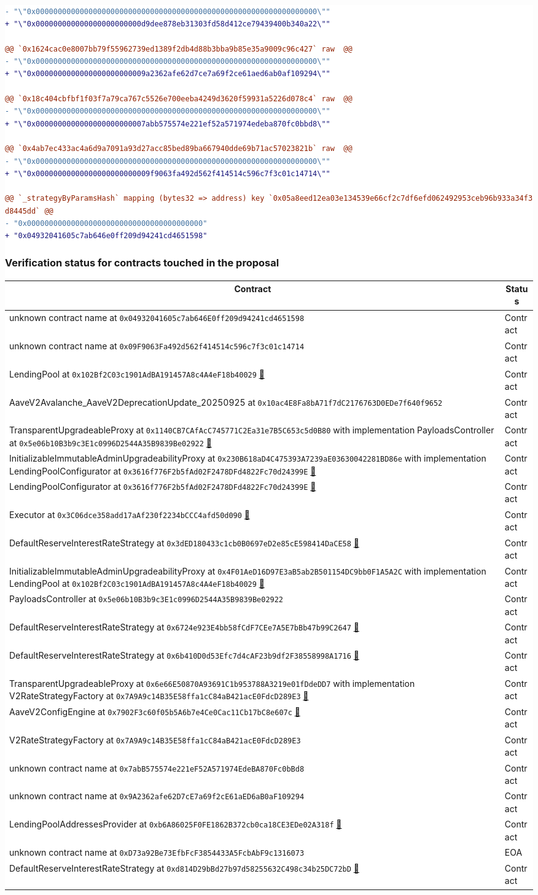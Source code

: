 ```diff
- "\"0x0000000000000000000000000000000000000000000000000000000000000000\""
+ "\"0x000000000000000000000000d9dee878eb31303fd58d412ce79439400b340a22\""

@@ `0x1624cac0e8007bb79f55962739ed1389f2db4d88b3bba9b85e35a9009c96c427` raw  @@
- "\"0x0000000000000000000000000000000000000000000000000000000000000000\""
+ "\"0x0000000000000000000000009a2362afe62d7ce7a69f2ce61aed6ab0af109294\""

@@ `0x18c404cbfbf1f03f7a79ca767c5526e700eeba4249d3620f59931a5226d078c4` raw  @@
- "\"0x0000000000000000000000000000000000000000000000000000000000000000\""
+ "\"0x0000000000000000000000007abb575574e221ef52a571974edeba870fc0bbd8\""

@@ `0x4ab7ec433ac4a6d9a7091a93d27acc85bed89ba667940dde69b71ac57023821b` raw  @@
- "\"0x0000000000000000000000000000000000000000000000000000000000000000\""
+ "\"0x00000000000000000000000009f9063fa492d562f414514c596c7f3c01c14714\""

@@ `_strategyByParamsHash` mapping (bytes32 => address) key `0x05a8eed12ea03e134539e66cf2c7df6efd062492953ceb96b933a34f3d8445dd` @@
- "0x0000000000000000000000000000000000000000"
+ "0x04932041605c7ab646e0ff209d94241cd4651598"

```
### Verification status for contracts touched in the proposal

| Contract | Status |
|---------|------------|
| unknown contract name at `0x04932041605c7ab646E0ff209d94241cd4651598` | Contract |
| unknown contract name at `0x09F9063Fa492d562f414514c596c7f3c01c14714` | Contract |
| LendingPool at `0x102Bf2C03c1901AdBA191457A8c4A4eF18b40029` [:ghost:](https://github.com/bgd-labs/aave-address-book  "AaveV2Avalanche.POOL_IMPL") | Contract |
| AaveV2Avalanche_AaveV2DeprecationUpdate_20250925 at `0x10ac4E8Fa8bA71f7dC2176763D0EDe7f640f9652` | Contract |
| TransparentUpgradeableProxy at `0x1140CB7CAfAcC745771C2Ea31e7B5C653c5d0B80` with implementation PayloadsController at `0x5e06b10B3b9c3E1c0996D2544A35B9839Be02922` [:ghost:](https://github.com/bgd-labs/aave-address-book  "GovernanceV3Avalanche.PAYLOADS_CONTROLLER") | Contract |
| InitializableImmutableAdminUpgradeabilityProxy at `0x230B618aD4C475393A7239aE03630042281BD86e` with implementation LendingPoolConfigurator at `0x3616f776F2b5fAd02F2478DFd4822Fc70d24399E` [:ghost:](https://github.com/bgd-labs/aave-address-book  "AaveV2Avalanche.POOL_CONFIGURATOR") | Contract |
| LendingPoolConfigurator at `0x3616f776F2b5fAd02F2478DFd4822Fc70d24399E` [:ghost:](https://github.com/bgd-labs/aave-address-book  "AaveV2Avalanche.POOL_CONFIGURATOR_IMPL") | Contract |
| Executor at `0x3C06dce358add17aAf230f2234bCCC4afd50d090` [:ghost:](https://github.com/bgd-labs/aave-address-book  "AaveV2Avalanche.POOL_ADMIN") | Contract |
| DefaultReserveInterestRateStrategy at `0x3dED180433c1cb0B0697eD2e85cE598414DaCE58` [:ghost:](https://github.com/bgd-labs/aave-address-book  "AaveV2Avalanche.ASSETS.WBTCe.INTEREST_RATE_STRATEGY") | Contract |
| InitializableImmutableAdminUpgradeabilityProxy at `0x4F01AeD16D97E3aB5ab2B501154DC9bb0F1A5A2C` with implementation LendingPool at `0x102Bf2C03c1901AdBA191457A8c4A4eF18b40029` [:ghost:](https://github.com/bgd-labs/aave-address-book  "AaveV2Avalanche.POOL") | Contract |
| PayloadsController at `0x5e06b10B3b9c3E1c0996D2544A35B9839Be02922` | Contract |
| DefaultReserveInterestRateStrategy at `0x6724e923E4bb58fCdF7CEe7A5E7bBb47b99C2647` [:ghost:](https://github.com/bgd-labs/aave-address-book  "AaveV2Avalanche.ASSETS.WETHe.INTEREST_RATE_STRATEGY") | Contract |
| DefaultReserveInterestRateStrategy at `0x6b410D0d53Efc7d4cAF23b9df2F38558998A1716` [:ghost:](https://github.com/bgd-labs/aave-address-book  "AaveV2Avalanche.ASSETS.USDCe.INTEREST_RATE_STRATEGY") | Contract |
| TransparentUpgradeableProxy at `0x6e66E50870A93691C1b953788A3219e01fDdeDD7` with implementation V2RateStrategyFactory at `0x7A9A9c14B35E58ffa1cC84aB421acE0FdcD289E3` [:ghost:](https://github.com/bgd-labs/aave-address-book  "AaveV2Avalanche.RATES_FACTORY") | Contract |
| AaveV2ConfigEngine at `0x7902F3c60f05b5A6b7e4Ce0Cac11Cb17bC8e607c` [:ghost:](https://github.com/bgd-labs/aave-address-book  "AaveV2Avalanche.CONFIG_ENGINE") | Contract |
| V2RateStrategyFactory at `0x7A9A9c14B35E58ffa1cC84aB421acE0FdcD289E3` | Contract |
| unknown contract name at `0x7abB575574e221eF52A571974EdeBA870Fc0bBd8` | Contract |
| unknown contract name at `0x9A2362afe62D7cE7a69f2cE61aED6aB0aF109294` | Contract |
| LendingPoolAddressesProvider at `0xb6A86025F0FE1862B372cb0ca18CE3EDe02A318f` [:ghost:](https://github.com/bgd-labs/aave-address-book  "AaveV2Avalanche.POOL_ADDRESSES_PROVIDER") | Contract |
| unknown contract name at `0xD73a92Be73EfbFcF3854433A5FcbAbF9c1316073` | EOA |
| DefaultReserveInterestRateStrategy at `0xd814D29bBd27b97d58255632C498c34b25DC72bD` [:ghost:](https://github.com/bgd-labs/aave-address-book  "AaveV2Avalanche.ASSETS.DAIe.INTEREST_RATE_STRATEGY") | Contract |